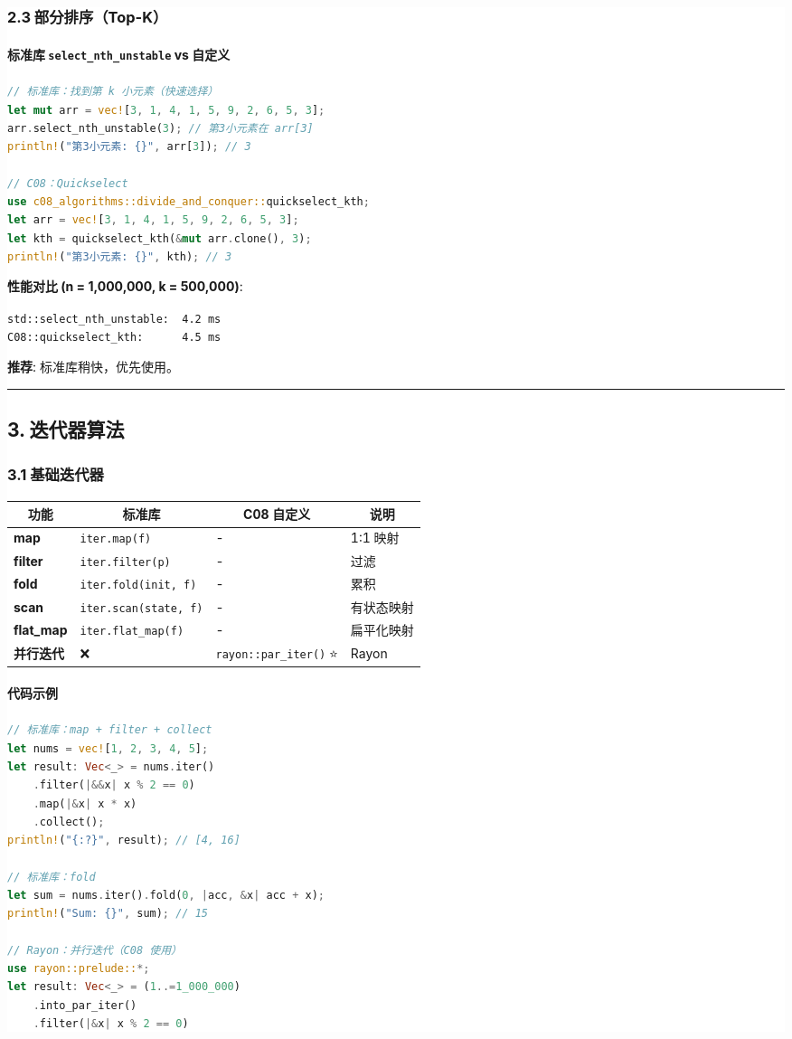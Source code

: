
### 2.3 部分排序（Top-K）

#### 标准库 `select_nth_unstable` vs 自定义

```rust
// 标准库：找到第 k 小元素（快速选择）
let mut arr = vec![3, 1, 4, 1, 5, 9, 2, 6, 5, 3];
arr.select_nth_unstable(3); // 第3小元素在 arr[3]
println!("第3小元素: {}", arr[3]); // 3

// C08：Quickselect
use c08_algorithms::divide_and_conquer::quickselect_kth;
let arr = vec![3, 1, 4, 1, 5, 9, 2, 6, 5, 3];
let kth = quickselect_kth(&mut arr.clone(), 3);
println!("第3小元素: {}", kth); // 3
```

**性能对比 (n = 1,000,000, k = 500,000)**:

```text
std::select_nth_unstable:  4.2 ms
C08::quickselect_kth:      4.5 ms
```

**推荐**: 标准库稍快，优先使用。

---

## 3. 迭代器算法

### 3.1 基础迭代器

| 功能 | 标准库 | C08 自定义 | 说明 |
|------|--------|-----------|------|
| **map** | `iter.map(f)` | - | 1:1 映射 |
| **filter** | `iter.filter(p)` | - | 过滤 |
| **fold** | `iter.fold(init, f)` | - | 累积 |
| **scan** | `iter.scan(state, f)` | - | 有状态映射 |
| **flat_map** | `iter.flat_map(f)` | - | 扁平化映射 |
| **并行迭代** | ❌ | `rayon::par_iter()` ⭐ | Rayon |

#### 代码示例

```rust
// 标准库：map + filter + collect
let nums = vec![1, 2, 3, 4, 5];
let result: Vec<_> = nums.iter()
    .filter(|&&x| x % 2 == 0)
    .map(|&x| x * x)
    .collect();
println!("{:?}", result); // [4, 16]

// 标准库：fold
let sum = nums.iter().fold(0, |acc, &x| acc + x);
println!("Sum: {}", sum); // 15

// Rayon：并行迭代（C08 使用）
use rayon::prelude::*;
let result: Vec<_> = (1..=1_000_000)
    .into_par_iter()
    .filter(|&x| x % 2 == 0)
```